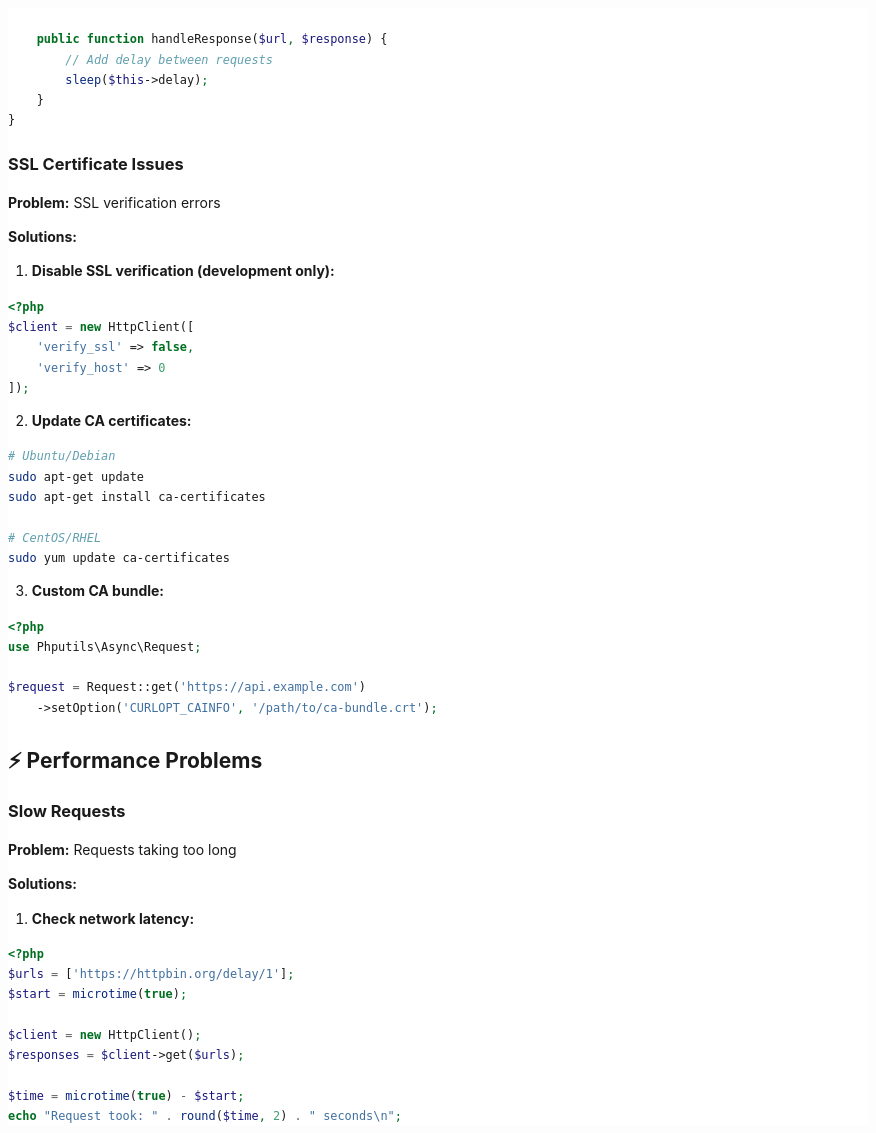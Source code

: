 ```php

    public function handleResponse($url, $response) {
        // Add delay between requests
        sleep($this->delay);
    }
}
```

### SSL Certificate Issues

**Problem:** SSL verification errors

**Solutions:**

1. **Disable SSL verification (development only):**
```php
<?php
$client = new HttpClient([
    'verify_ssl' => false,
    'verify_host' => 0
]);
```

2. **Update CA certificates:**
```bash
# Ubuntu/Debian
sudo apt-get update
sudo apt-get install ca-certificates

# CentOS/RHEL
sudo yum update ca-certificates
```

3. **Custom CA bundle:**
```php
<?php
use Phputils\Async\Request;

$request = Request::get('https://api.example.com')
    ->setOption('CURLOPT_CAINFO', '/path/to/ca-bundle.crt');
```

## ⚡ Performance Problems

### Slow Requests

**Problem:** Requests taking too long

**Solutions:**

1. **Check network latency:**
```php
<?php
$urls = ['https://httpbin.org/delay/1'];
$start = microtime(true);

$client = new HttpClient();
$responses = $client->get($urls);

$time = microtime(true) - $start;
echo "Request took: " . round($time, 2) . " seconds\n";
```
